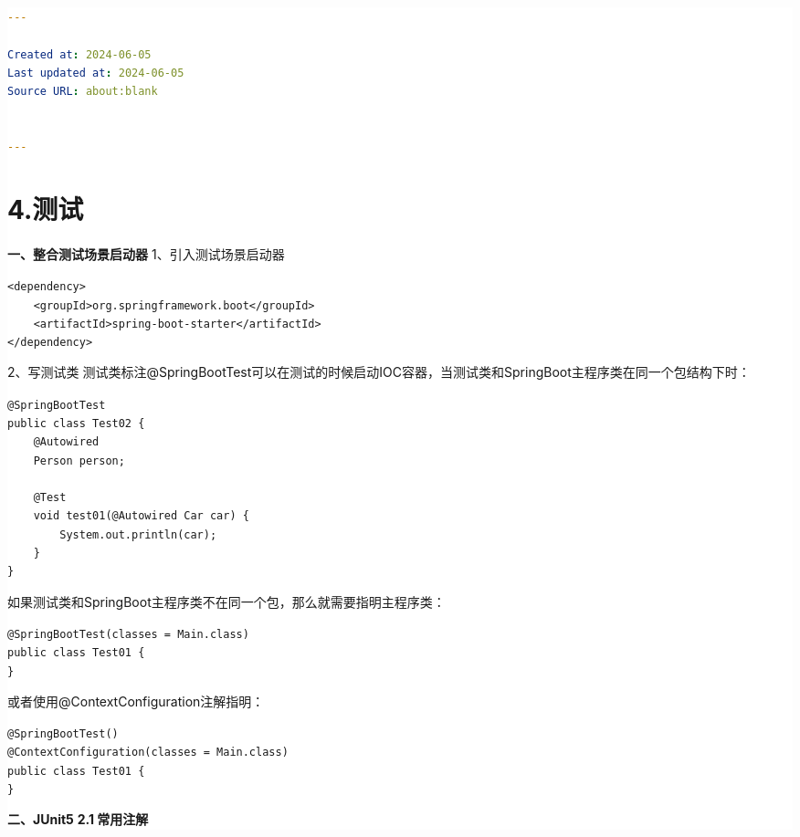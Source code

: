 ```yaml
---

Created at: 2024-06-05
Last updated at: 2024-06-05
Source URL: about:blank


---
```


# 4.测试


**一、整合测试场景启动器**
1、引入测试场景启动器
```
<dependency>
    <groupId>org.springframework.boot</groupId>
    <artifactId>spring-boot-starter</artifactId>
</dependency>
```
2、写测试类
测试类标注@SpringBootTest可以在测试的时候启动IOC容器，当测试类和SpringBoot主程序类在同一个包结构下时：
```
@SpringBootTest
public class Test02 {
    @Autowired
    Person person;

    @Test
    void test01(@Autowired Car car) {
        System.out.println(car);
    }
}
```
如果测试类和SpringBoot主程序类不在同一个包，那么就需要指明主程序类：
```
@SpringBootTest(classes = Main.class)
public class Test01 {
}
```
或者使用@ContextConfiguration注解指明：
```
@SpringBootTest()
@ContextConfiguration(classes = Main.class)
public class Test01 {
}
```

**二、JUnit5**
**2.1 常用注解**
